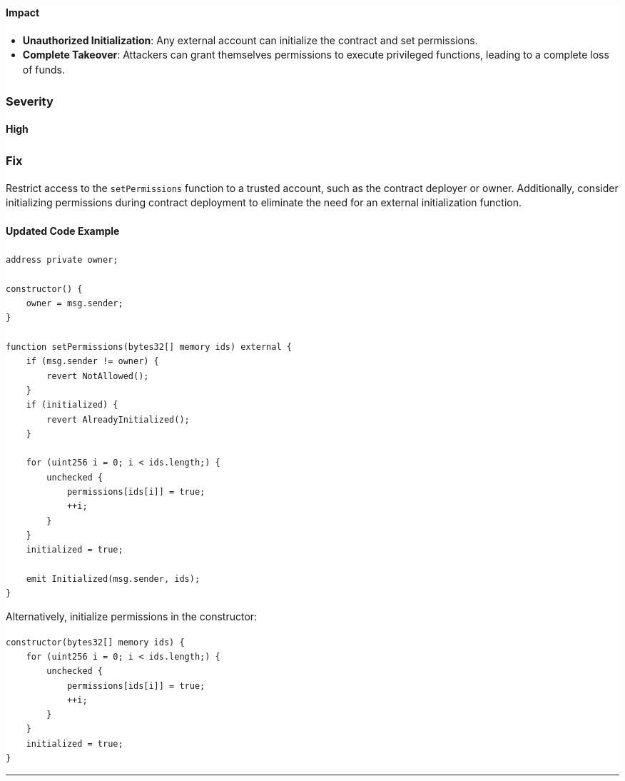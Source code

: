 #### Impact

- **Unauthorized Initialization**: Any external account can initialize the contract and set permissions.
- **Complete Takeover**: Attackers can grant themselves permissions to execute privileged functions, leading to a complete loss of funds.

### Severity

**High**

### Fix

Restrict access to the `setPermissions` function to a trusted account, such as the contract deployer or owner. Additionally, consider initializing permissions during contract deployment to eliminate the need for an external initialization function.

#### Updated Code Example

```solidity
address private owner;

constructor() {
    owner = msg.sender;
}

function setPermissions(bytes32[] memory ids) external {
    if (msg.sender != owner) {
        revert NotAllowed();
    }
    if (initialized) {
        revert AlreadyInitialized();
    }

    for (uint256 i = 0; i < ids.length;) {
        unchecked {
            permissions[ids[i]] = true;
            ++i;
        }
    }
    initialized = true;

    emit Initialized(msg.sender, ids);
}
```

Alternatively, initialize permissions in the constructor:

```solidity
constructor(bytes32[] memory ids) {
    for (uint256 i = 0; i < ids.length;) {
        unchecked {
            permissions[ids[i]] = true;
            ++i;
        }
    }
    initialized = true;
}
```

---